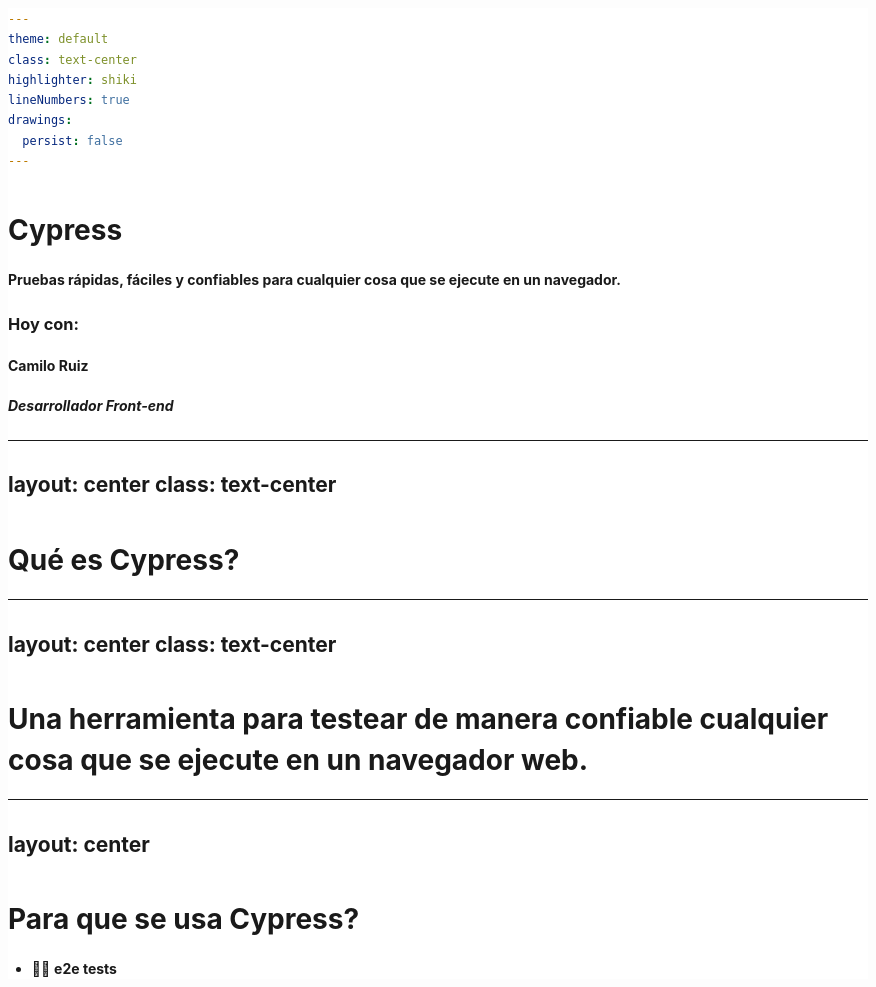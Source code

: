 ```yaml
---
theme: default
class: text-center
highlighter: shiki
lineNumbers: true
drawings:
  persist: false
---
```


<div>
    <h1>Cypress</h1>
    <h4>Pruebas rápidas, fáciles y confiables para cualquier cosa que se ejecute en un navegador.</h4>
</div>

<div class="pt-5 opacity-80">
    <h3>Hoy con:</h3>
    <h4>Camilo Ruiz</h4>
    <h5>Desarrollador Front-end</h5>
</div>



---
layout: center
class: text-center
---

# Qué es Cypress?



---
layout: center
class: text-center
---

# Una herramienta para testear de manera confiable cualquier cosa que se ejecute en un navegador web.



---
layout: center
---

# Para que se usa Cypress?

<div v-click>

- 🧑‍💻 **e2e tests**
